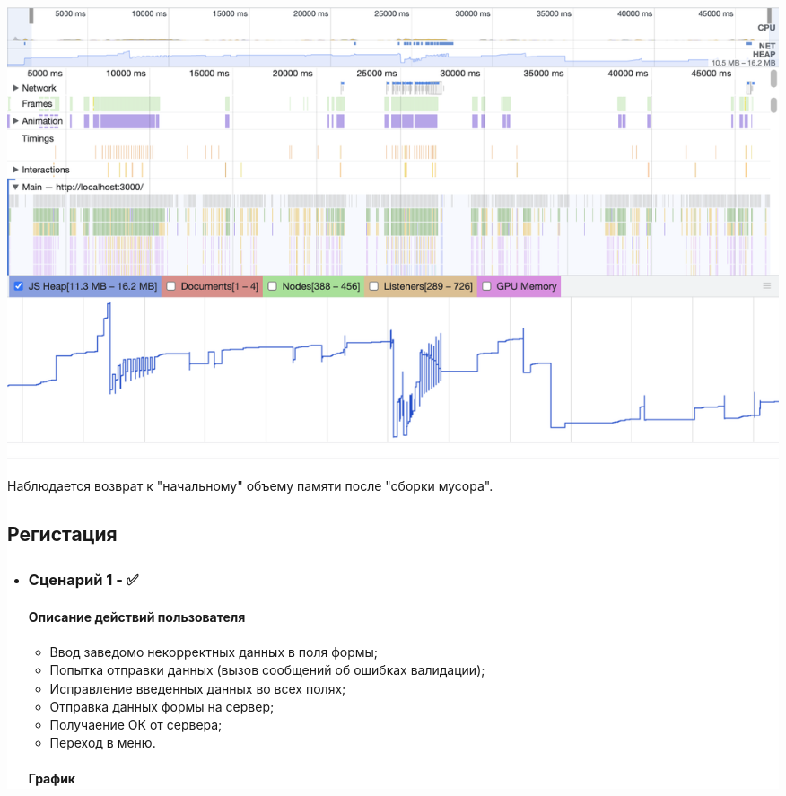   <img src="./images/login.png" alt="Leaderboard Page Performance (Table Header Clicks)"/>
  <p>Наблюдается возврат к "начальному" объему памяти после "сборки мусора".</p>

## <a id="page-register"/> Регистация 
- ### <a id="page-register-1"/> Сценарий 1 - ✅
  ####  Описание действий пользователя
  - Ввод заведомо некорректных данных в поля формы;
  - Попытка отправки данных (вызов сообщений об ошибках валидации);
  - Исправление введенных данных во всех поляx;
  - Отправка данных формы на сервер;
  - Получаение ОК от сервера;
  - Переход в меню.

  #### График